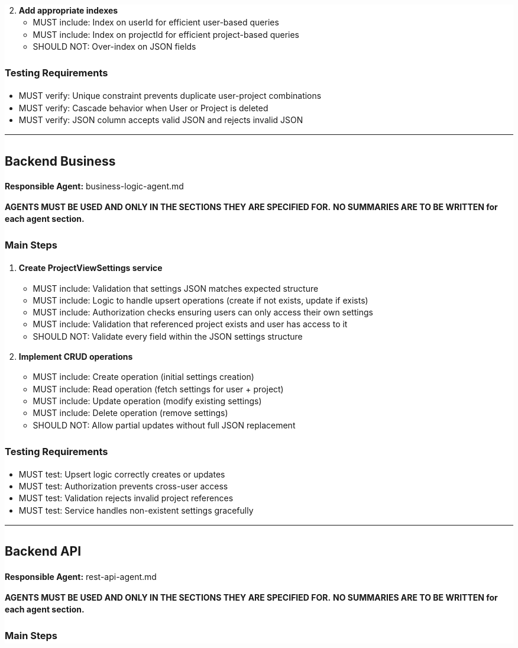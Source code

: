 2. **Add appropriate indexes**
   - MUST include: Index on userId for efficient user-based queries
   - MUST include: Index on projectId for efficient project-based queries
   - SHOULD NOT: Over-index on JSON fields

### Testing Requirements

- MUST verify: Unique constraint prevents duplicate user-project combinations
- MUST verify: Cascade behavior when User or Project is deleted
- MUST verify: JSON column accepts valid JSON and rejects invalid JSON

---

## Backend Business

**Responsible Agent:** business-logic-agent.md

**AGENTS MUST BE USED AND ONLY IN THE SECTIONS THEY ARE SPECIFIED FOR.**
**NO SUMMARIES ARE TO BE WRITTEN for each agent section.**

### Main Steps

1. **Create ProjectViewSettings service**
   - MUST include: Validation that settings JSON matches expected structure
   - MUST include: Logic to handle upsert operations (create if not exists, update if exists)
   - MUST include: Authorization checks ensuring users can only access their own settings
   - MUST include: Validation that referenced project exists and user has access to it
   - SHOULD NOT: Validate every field within the JSON settings structure

2. **Implement CRUD operations**
   - MUST include: Create operation (initial settings creation)
   - MUST include: Read operation (fetch settings for user + project)
   - MUST include: Update operation (modify existing settings)
   - MUST include: Delete operation (remove settings)
   - SHOULD NOT: Allow partial updates without full JSON replacement

### Testing Requirements

- MUST test: Upsert logic correctly creates or updates
- MUST test: Authorization prevents cross-user access
- MUST test: Validation rejects invalid project references
- MUST test: Service handles non-existent settings gracefully

---

## Backend API

**Responsible Agent:** rest-api-agent.md

**AGENTS MUST BE USED AND ONLY IN THE SECTIONS THEY ARE SPECIFIED FOR.**
**NO SUMMARIES ARE TO BE WRITTEN for each agent section.**

### Main Steps
